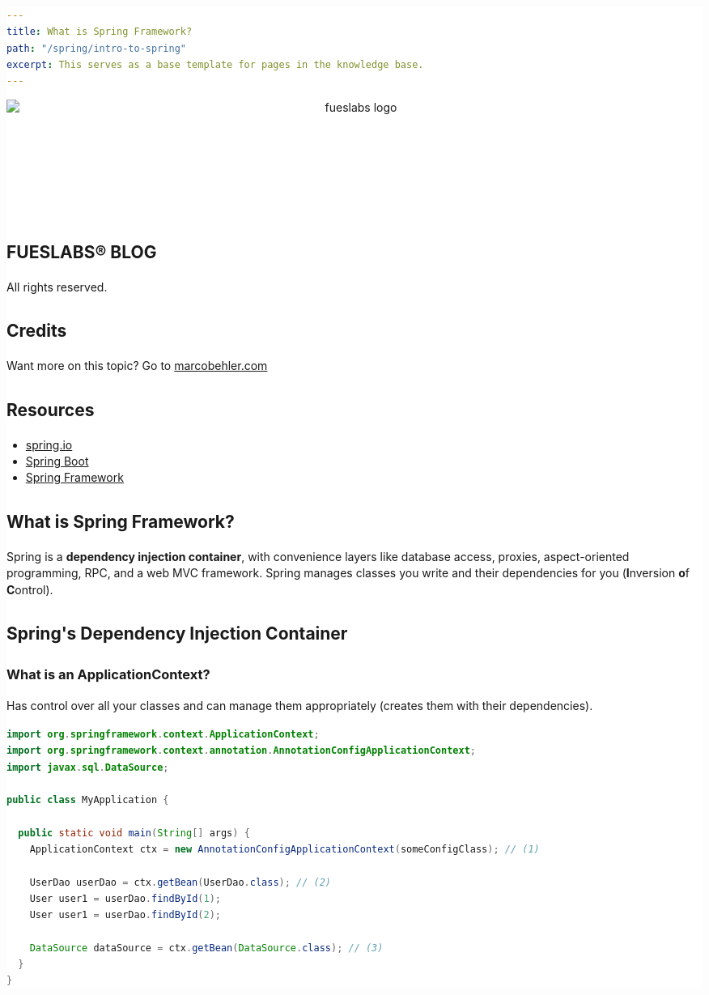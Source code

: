 ```yaml
---
title: What is Spring Framework?
path: "/spring/intro-to-spring"
excerpt: This serves as a base template for pages in the knowledge base.
---
```


<p align="center">
  <img alt="fueslabs logo" src="https://cdn.fues.us/fueslabs/f-sharp-light.svg" height="144px" style="display:block;margin:0 auto;"/>
</p>

## FUESLABS® BLOG

All rights reserved.

## Credits

Want more on this topic? Go to [marcobehler.com](https://marcobehler.com/guides/spring-framework/)

## Resources

- [spring.io](https://spring.io/)
- [Spring Boot](https://spring.io/guides/gs/spring-boot/)
- [Spring Framework](https://spring.io/projects/spring-framework)

## What is Spring Framework?

Spring is a **dependency injection container**, with convenience layers like database access, proxies, aspect-oriented programming, RPC, and a web MVC framework. Spring manages classes you write and their dependencies for you (**I**nversion **o**f **C**ontrol).

## Spring's Dependency Injection Container

### What is an ApplicationContext?

Has control over all your classes and can manage them appropriately (creates them with their dependencies).

```java
import org.springframework.context.ApplicationContext;
import org.springframework.context.annotation.AnnotationConfigApplicationContext;
import javax.sql.DataSource;

public class MyApplication {
  
  public static void main(String[] args) {
    ApplicationContext ctx = new AnnotationConfigApplicationContext(someConfigClass); // (1)

    UserDao userDao = ctx.getBean(UserDao.class); // (2)
    User user1 = userDao.findById(1);
    User user1 = userDao.findById(2);

    DataSource dataSource = ctx.getBean(DataSource.class); // (3)
  }
}
```
